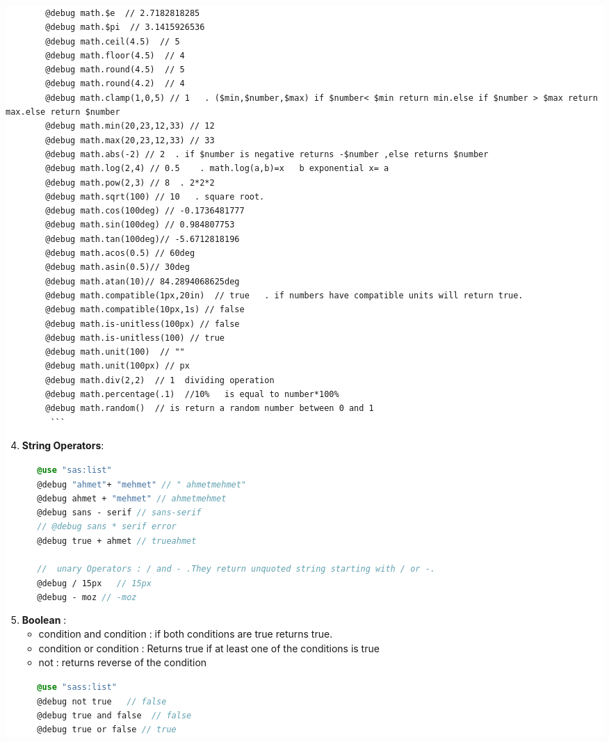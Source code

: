             @debug math.$e  // 2.7182818285
            @debug math.$pi  // 3.1415926536
            @debug math.ceil(4.5)  // 5
            @debug math.floor(4.5)  // 4 
            @debug math.round(4.5)  // 5
            @debug math.round(4.2)  // 4
            @debug math.clamp(1,0,5) // 1   . ($min,$number,$max) if $number< $min return min.else if $number > $max return max.else return $number
            @debug math.min(20,23,12,33) // 12
            @debug math.max(20,23,12,33) // 33
            @debug math.abs(-2) // 2  . if $number is negative returns -$number ,else returns $number
            @debug math.log(2,4) // 0.5    . math.log(a,b)=x   b exponential x= a
            @debug math.pow(2,3) // 8  . 2*2*2
            @debug math.sqrt(100) // 10   . square root.
            @debug math.cos(100deg) // -0.1736481777
            @debug math.sin(100deg) // 0.984807753 
            @debug math.tan(100deg)// -5.6712818196
            @debug math.acos(0.5) // 60deg
            @debug math.asin(0.5)// 30deg
            @debug math.atan(10)// 84.2894068625deg
            @debug math.compatible(1px,20in)  // true   . if numbers have compatible units will return true. 
            @debug math.compatible(10px,1s) // false
            @debug math.is-unitless(100px) // false
            @debug math.is-unitless(100) // true    
            @debug math.unit(100)  // ""
            @debug math.unit(100px) // px
            @debug math.div(2,2)  // 1  dividing operation
            @debug math.percentage(.1)  //10%   is equal to number*100%
            @debug math.random()  // is return a random number between 0 and 1
             ```
4. **String Operators**: 
     ```scss
        @use "sas:list"
        @debug "ahmet"+ "mehmet" // " ahmetmehmet"
        @debug ahmet + "mehmet" // ahmetmehmet
        @debug sans - serif // sans-serif
        // @debug sans * serif error
        @debug true + ahmet // trueahmet
        
        //  unary Operators : / and - .They return unquoted string starting with / or -.
        @debug / 15px   // 15px
        @debug - moz // -moz
     ```
5. **Boolean** :
     - condition and condition : if both conditions are true returns true.
     - condition or condition : Returns true if at least one of the conditions is true
     - not : returns reverse of the condition
     ```scss
        @use "sass:list"
        @debug not true   // false
        @debug true and false  // false 
        @debug true or false // true 
     ````
